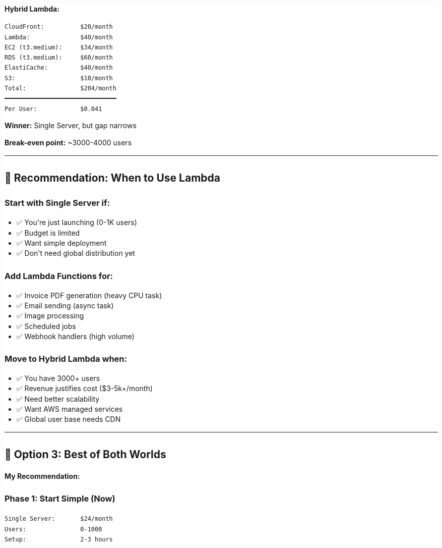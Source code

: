 **Hybrid Lambda:**
```
CloudFront:          $20/month
Lambda:              $40/month
EC2 (t3.medium):     $34/month
RDS (t3.medium):     $60/month
ElastiCache:         $40/month
S3:                  $10/month
Total:               $204/month
━━━━━━━━━━━━━━━━━━━━━━━━━━━━━━━
Per User:            $0.041
```

**Winner:** Single Server, but gap narrows

**Break-even point:** ~3000-4000 users

---

## 🎯 Recommendation: When to Use Lambda

### Start with Single Server if:
- ✅ You're just launching (0-1K users)
- ✅ Budget is limited
- ✅ Want simple deployment
- ✅ Don't need global distribution yet

### Add Lambda Functions for:
- ✅ Invoice PDF generation (heavy CPU task)
- ✅ Email sending (async task)
- ✅ Image processing
- ✅ Scheduled jobs
- ✅ Webhook handlers (high volume)

### Move to Hybrid Lambda when:
- ✅ You have 3000+ users
- ✅ Revenue justifies cost ($3-5k+/month)
- ✅ Need better scalability
- ✅ Want AWS managed services
- ✅ Global user base needs CDN

---

## 🚀 Option 3: Best of Both Worlds

**My Recommendation:**

### Phase 1: Start Simple (Now)
```
Single Server:       $24/month
Users:               0-1000
Setup:               2-3 hours
```

